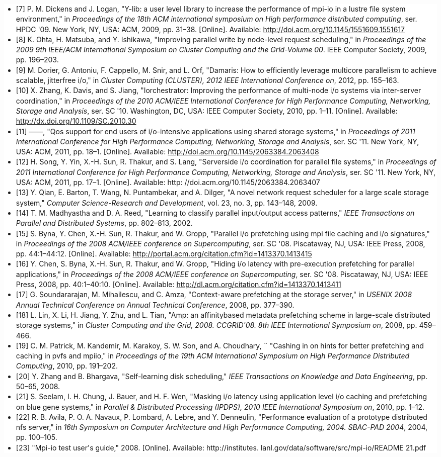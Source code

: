 - [7] P. M. Dickens and J. Logan, "Y-lib: a user level library to increase the performance of mpi-io in a lustre file system environment," in *Proceedings of the 18th ACM international symposium on High performance distributed computing*, ser. HPDC '09. New York, NY, USA: ACM, 2009, pp. 31–38. [Online]. Available: http://doi.acm.org/10.1145/1551609.1551617
- [8] K. Ohta, H. Matsuba, and Y. Ishikawa, "Improving parallel write by node-level request scheduling," in *Proceedings of the 2009 9th IEEE/ACM International Symposium on Cluster Computing and the Grid-Volume 00*. IEEE Computer Society, 2009, pp. 196–203.
- [9] M. Dorier, G. Antoniu, F. Cappello, M. Snir, and L. Orf, "Damaris: How to efficiently leverage multicore parallelism to achieve scalable, jitterfree i/o," in *Cluster Computing (CLUSTER), 2012 IEEE International Conference on*, 2012, pp. 155–163.
- [10] X. Zhang, K. Davis, and S. Jiang, "Iorchestrator: Improving the performance of multi-node i/o systems via inter-server coordination," in *Proceedings of the 2010 ACM/IEEE International Conference for High Performance Computing, Networking, Storage and Analysis*, ser. SC '10. Washington, DC, USA: IEEE Computer Society, 2010, pp. 1–11. [Online]. Available: http://dx.doi.org/10.1109/SC.2010.30
- [11] ——, "Qos support for end users of i/o-intensive applications using shared storage systems," in *Proceedings of 2011 International Conference for High Performance Computing, Networking, Storage and Analysis*, ser. SC '11. New York, NY, USA: ACM, 2011, pp. 18–1. [Online]. Available: http://doi.acm.org/10.1145/2063384.2063408
- [12] H. Song, Y. Yin, X.-H. Sun, R. Thakur, and S. Lang, "Serverside i/o coordination for parallel file systems," in *Proceedings of 2011 International Conference for High Performance Computing, Networking, Storage and Analysis*, ser. SC '11. New York, NY, USA: ACM, 2011, pp. 17–1. [Online]. Available: http: //doi.acm.org/10.1145/2063384.2063407
- [13] Y. Qian, E. Barton, T. Wang, N. Puntambekar, and A. Dilger, "A novel network request scheduler for a large scale storage system," *Computer Science-Research and Development*, vol. 23, no. 3, pp. 143–148, 2009.
- [14] T. M. Madhyastha and D. A. Reed, "Learning to classify parallel input/output access patterns," *IEEE Transactions on Parallel and Distributed Systems*, pp. 802–813, 2002.
- [15] S. Byna, Y. Chen, X.-H. Sun, R. Thakur, and W. Gropp, "Parallel i/o prefetching using mpi file caching and i/o signatures," in *Proceedings of the 2008 ACM/IEEE conference on Supercomputing*, ser. SC '08. Piscataway, NJ, USA: IEEE Press, 2008, pp. 44:1–44:12. [Online]. Available: http://portal.acm.org/citation.cfm?id=1413370.1413415
- [16] Y. Chen, S. Byna, X.-H. Sun, R. Thakur, and W. Gropp, "Hiding i/o latency with pre-execution prefetching for parallel applications," in *Proceedings of the 2008 ACM/IEEE conference on Supercomputing*, ser. SC '08. Piscataway, NJ, USA: IEEE Press, 2008, pp. 40:1–40:10. [Online]. Available: http://dl.acm.org/citation.cfm?id=1413370.1413411
- [17] G. Soundararajan, M. Mihailescu, and C. Amza, "Context-aware prefetching at the storage server," in *USENIX 2008 Annual Technical Conference on Annual Technical Conference*, 2008, pp. 377–390.
- [18] L. Lin, X. Li, H. Jiang, Y. Zhu, and L. Tian, "Amp: an affinitybased metadata prefetching scheme in large-scale distributed storage systems," in *Cluster Computing and the Grid, 2008. CCGRID'08. 8th IEEE International Symposium on*, 2008, pp. 459–466.
- [19] C. M. Patrick, M. Kandemir, M. Karakoy, S. W. Son, and A. Choudhary, ¨ "Cashing in on hints for better prefetching and caching in pvfs and mpiio," in *Proceedings of the 19th ACM International Symposium on High Performance Distributed Computing*, 2010, pp. 191–202.
- [20] Y. Zhang and B. Bhargava, "Self-learning disk scheduling," *IEEE Transactions on Knowledge and Data Engineering*, pp. 50–65, 2008.
- [21] S. Seelam, I. H. Chung, J. Bauer, and H. F. Wen, "Masking i/o latency using application level i/o caching and prefetching on blue gene systems," in *Parallel & Distributed Processing (IPDPS), 2010 IEEE International Symposium on*, 2010, pp. 1–12.
- [22] R. B. Avila, P. O. A. Navaux, P. Lombard, A. Lebre, and Y. Denneulin, "Performance evaluation of a prototype distributed nfs server," in *16th Symposium on Computer Architecture and High Performance Computing, 2004. SBAC-PAD 2004*, 2004, pp. 100–105.
- [23] "Mpi-io test user's guide," 2008. [Online]. Available: http://institutes. lanl.gov/data/software/src/mpi-io/README 21.pdf

